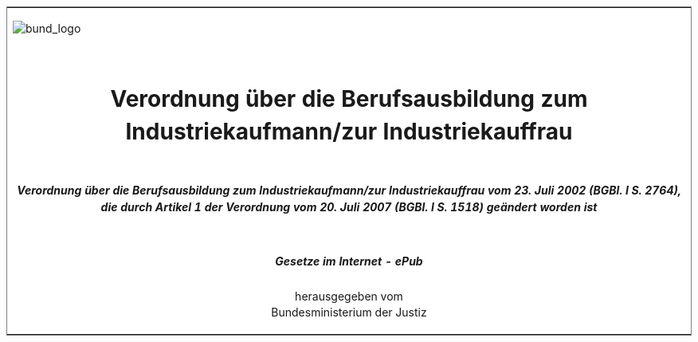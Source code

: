 <span id="DECKBLATT.html"></span>

<table border="0" frame="border" width="100%">

<tr valign="top">

<td align="left">

![bund\_logo](BfJ_2021_Web_de_de.gif)

</td>

<td align="right">

 

</td>

</tr>

<tr align="center" valign="middle">

<td colspan="2">

# Verordnung über die Berufsausbildung zum Industriekaufmann/zur Industriekauffrau

</td>

</tr>

<tr align="center" valign="middle">

<td colspan="2">

##### Verordnung über die Berufsausbildung zum Industriekaufmann/zur Industriekauffrau vom 23. Juli 2002 (BGBl. I S. 2764), die durch Artikel 1 der Verordnung vom 20. Juli 2007 (BGBl. I S. 1518) geändert worden ist

</td>

</tr>

<tr align="center" valign="middle">

<td colspan="2">

  
  

##### Gesetze im Internet - ePub  
  
herausgegeben vom  
Bundesministerium der Justiz

</td>

</tr>

<tr align="center" valign="bottom">
